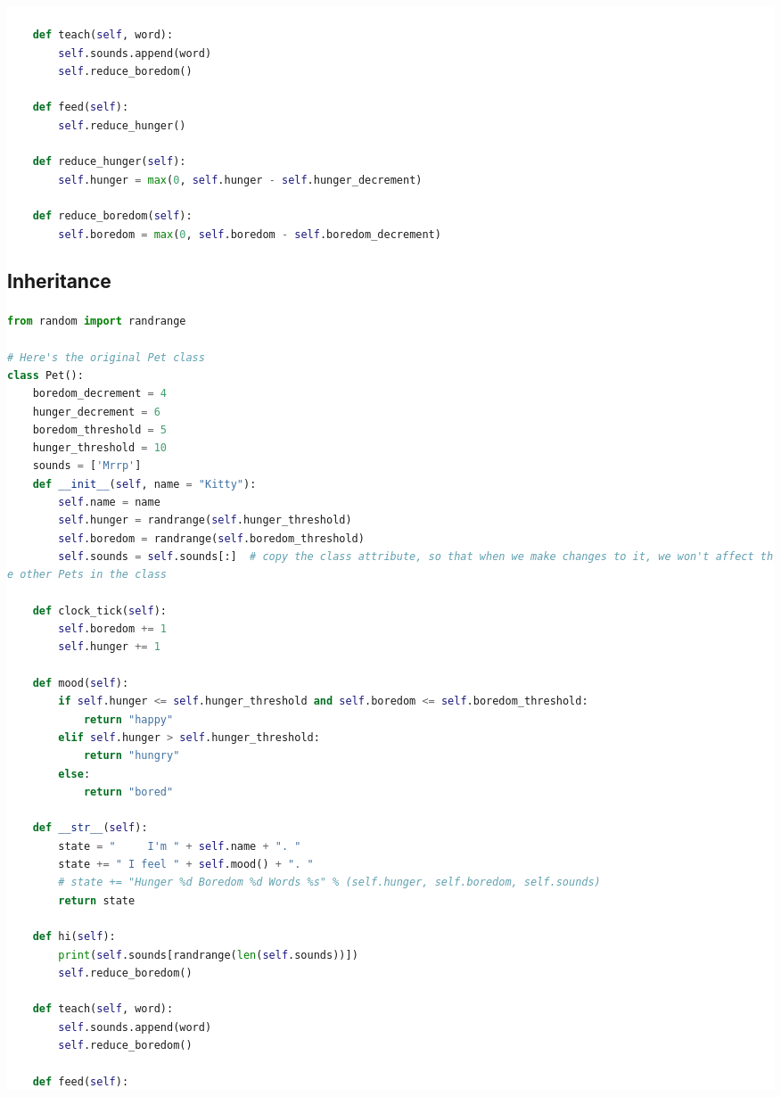 ```python

    def teach(self, word):
        self.sounds.append(word)
        self.reduce_boredom()

    def feed(self):
        self.reduce_hunger()

    def reduce_hunger(self):
        self.hunger = max(0, self.hunger - self.hunger_decrement)

    def reduce_boredom(self):
        self.boredom = max(0, self.boredom - self.boredom_decrement)

```

## Inheritance


```python
from random import randrange

# Here's the original Pet class
class Pet():
    boredom_decrement = 4
    hunger_decrement = 6
    boredom_threshold = 5
    hunger_threshold = 10
    sounds = ['Mrrp']
    def __init__(self, name = "Kitty"):
        self.name = name
        self.hunger = randrange(self.hunger_threshold)
        self.boredom = randrange(self.boredom_threshold)
        self.sounds = self.sounds[:]  # copy the class attribute, so that when we make changes to it, we won't affect the other Pets in the class

    def clock_tick(self):
        self.boredom += 1
        self.hunger += 1

    def mood(self):
        if self.hunger <= self.hunger_threshold and self.boredom <= self.boredom_threshold:
            return "happy"
        elif self.hunger > self.hunger_threshold:
            return "hungry"
        else:
            return "bored"

    def __str__(self):
        state = "     I'm " + self.name + ". "
        state += " I feel " + self.mood() + ". "
        # state += "Hunger %d Boredom %d Words %s" % (self.hunger, self.boredom, self.sounds)
        return state

    def hi(self):
        print(self.sounds[randrange(len(self.sounds))])
        self.reduce_boredom()

    def teach(self, word):
        self.sounds.append(word)
        self.reduce_boredom()

    def feed(self):
```